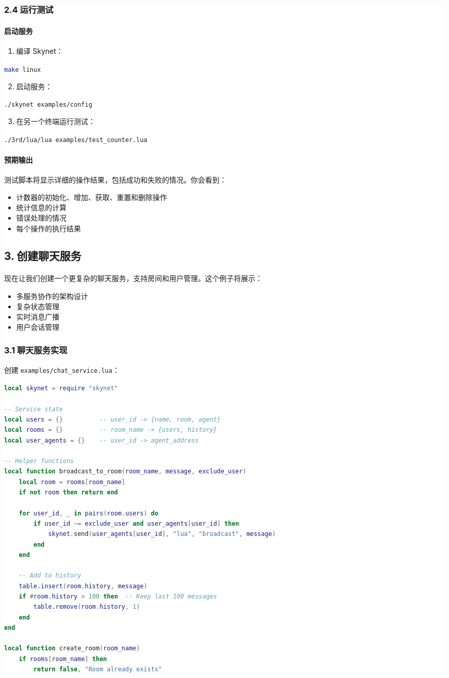 ### 2.4 运行测试

#### 启动服务
1. 编译 Skynet：
```bash
make linux
```

2. 启动服务：
```bash
./skynet examples/config
```

3. 在另一个终端运行测试：
```bash
./3rd/lua/lua examples/test_counter.lua
```

#### 预期输出
测试脚本将显示详细的操作结果，包括成功和失败的情况。你会看到：
- 计数器的初始化、增加、获取、重置和删除操作
- 统计信息的计算
- 错误处理的情况
- 每个操作的执行结果

## 3. 创建聊天服务

现在让我们创建一个更复杂的聊天服务，支持房间和用户管理。这个例子将展示：
- 多服务协作的架构设计
- 复杂状态管理
- 实时消息广播
- 用户会话管理

### 3.1 聊天服务实现

创建 `examples/chat_service.lua`：

```lua
local skynet = require "skynet"

-- Service state
local users = {}          -- user_id -> {name, room, agent}
local rooms = {}          -- room_name -> {users, history}
local user_agents = {}    -- user_id -> agent_address

-- Helper functions
local function broadcast_to_room(room_name, message, exclude_user)
    local room = rooms[room_name]
    if not room then return end
    
    for user_id, _ in pairs(room.users) do
        if user_id ~= exclude_user and user_agents[user_id] then
            skynet.send(user_agents[user_id], "lua", "broadcast", message)
        end
    end
    
    -- Add to history
    table.insert(room.history, message)
    if #room.history > 100 then  -- Keep last 100 messages
        table.remove(room.history, 1)
    end
end

local function create_room(room_name)
    if rooms[room_name] then
        return false, "Room already exists"
```